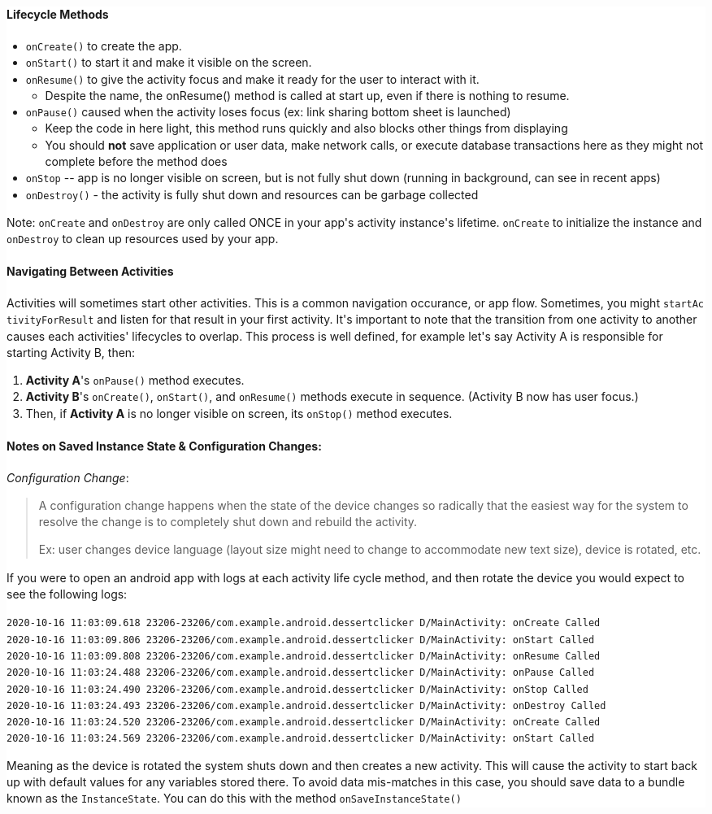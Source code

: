 #### Lifecycle Methods
* `onCreate()` to create the app.
* `onStart()` to start it and make it visible on the screen.
* `onResume()` to give the activity focus and make it ready for the user to interact with it.
    * Despite the name, the onResume() method is called at start up, even if there is nothing to resume.
* `onPause()` caused when the activity loses focus (ex: link sharing bottom sheet is launched) 
    * Keep the code in here light, this method runs quickly and also blocks other things from displaying
    * You should **not** save application or user data, make network calls, or execute database transactions here as they might not complete before the method does
* `onStop` -- app is no longer visible on screen, but is not fully shut down (running in background, can see in recent apps)
* `onDestroy()` - the activity is fully shut down and resources can be garbage collected

Note: `onCreate` and `onDestroy` are only called ONCE in your app's activity instance's lifetime. `onCreate` to initialize the instance and `onDestroy` to clean up resources used by your app. 

#### Navigating Between Activities 
Activities will sometimes start other activities. This is a common navigation occurance, or app flow. Sometimes, 
you might `startActivityForResult` and listen for that result in your first activity. It's important to note that 
the transition from one activity to another causes each activities' lifecycles to overlap. 
This process is well defined, for example let's say Activity A is responsible for starting Activity B, then:

 1. **Activity A**'s `onPause()` method executes.
 2. **Activity B**'s `onCreate()`, `onStart()`, and `onResume()` methods execute in sequence. (Activity B now has user focus.)
 3. Then, if **Activity A** is no longer visible on screen, its `onStop()` method executes.

#### Notes on Saved Instance State & Configuration Changes: 

*Configuration Change*: 
> A configuration change happens when the state of the device changes so radically that the easiest way for the system to resolve the change is to completely shut down and rebuild the activity.
> 
> Ex: user changes device language (layout size might need to change to accommodate new text size), device is rotated, etc. 

If you were to open an android app with logs at each activity life cycle method, and then rotate the device you would expect to see the following logs: 
```
2020-10-16 11:03:09.618 23206-23206/com.example.android.dessertclicker D/MainActivity: onCreate Called
2020-10-16 11:03:09.806 23206-23206/com.example.android.dessertclicker D/MainActivity: onStart Called
2020-10-16 11:03:09.808 23206-23206/com.example.android.dessertclicker D/MainActivity: onResume Called
2020-10-16 11:03:24.488 23206-23206/com.example.android.dessertclicker D/MainActivity: onPause Called
2020-10-16 11:03:24.490 23206-23206/com.example.android.dessertclicker D/MainActivity: onStop Called
2020-10-16 11:03:24.493 23206-23206/com.example.android.dessertclicker D/MainActivity: onDestroy Called
2020-10-16 11:03:24.520 23206-23206/com.example.android.dessertclicker D/MainActivity: onCreate Called
2020-10-16 11:03:24.569 23206-23206/com.example.android.dessertclicker D/MainActivity: onStart Called
```
Meaning as the device is rotated the system shuts down and then creates a new activity. This will cause the activity to start back up with default values for any variables stored there. 
To avoid data mis-matches in this case, you should save data to a bundle known as the `InstanceState`. You can do this with the method `onSaveInstanceState()`

